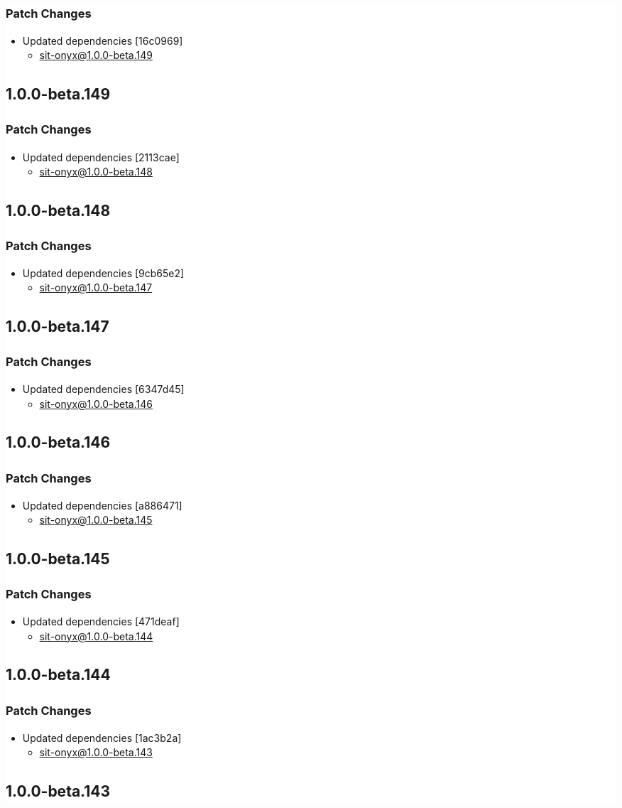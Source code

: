 ### Patch Changes

- Updated dependencies [16c0969]
  - sit-onyx@1.0.0-beta.149

## 1.0.0-beta.149

### Patch Changes

- Updated dependencies [2113cae]
  - sit-onyx@1.0.0-beta.148

## 1.0.0-beta.148

### Patch Changes

- Updated dependencies [9cb65e2]
  - sit-onyx@1.0.0-beta.147

## 1.0.0-beta.147

### Patch Changes

- Updated dependencies [6347d45]
  - sit-onyx@1.0.0-beta.146

## 1.0.0-beta.146

### Patch Changes

- Updated dependencies [a886471]
  - sit-onyx@1.0.0-beta.145

## 1.0.0-beta.145

### Patch Changes

- Updated dependencies [471deaf]
  - sit-onyx@1.0.0-beta.144

## 1.0.0-beta.144

### Patch Changes

- Updated dependencies [1ac3b2a]
  - sit-onyx@1.0.0-beta.143

## 1.0.0-beta.143
